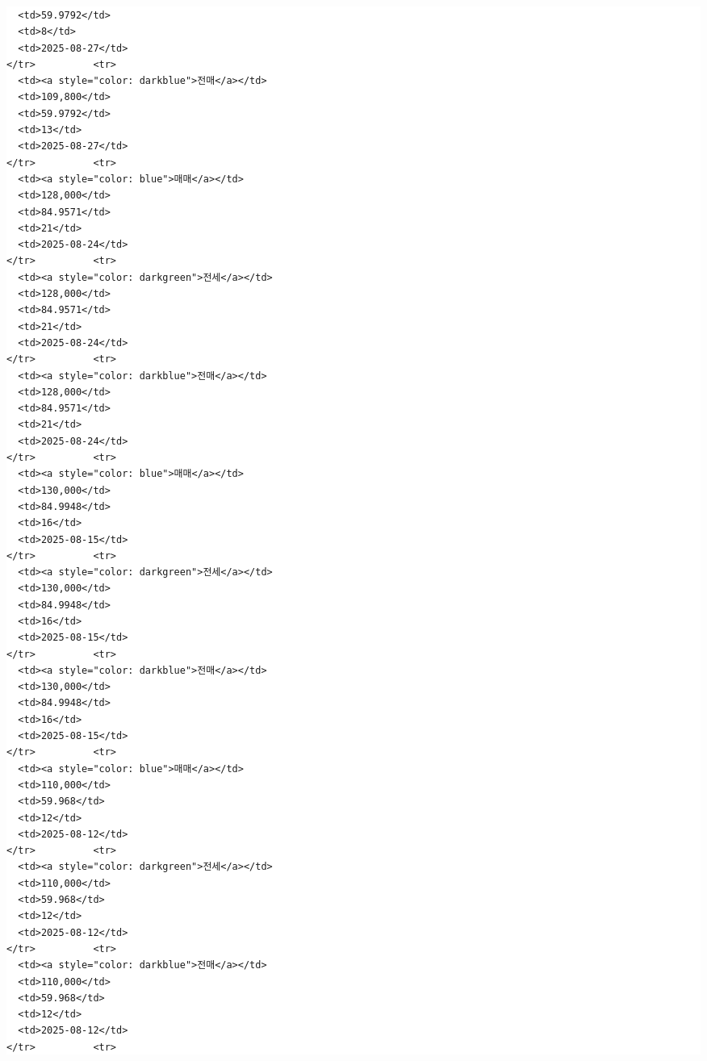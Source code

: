       <td>59.9792</td>
      <td>8</td>
      <td>2025-08-27</td>
    </tr>          <tr>
      <td><a style="color: darkblue">전매</a></td>
      <td>109,800</td>
      <td>59.9792</td>
      <td>13</td>
      <td>2025-08-27</td>
    </tr>          <tr>
      <td><a style="color: blue">매매</a></td>
      <td>128,000</td>
      <td>84.9571</td>
      <td>21</td>
      <td>2025-08-24</td>
    </tr>          <tr>
      <td><a style="color: darkgreen">전세</a></td>
      <td>128,000</td>
      <td>84.9571</td>
      <td>21</td>
      <td>2025-08-24</td>
    </tr>          <tr>
      <td><a style="color: darkblue">전매</a></td>
      <td>128,000</td>
      <td>84.9571</td>
      <td>21</td>
      <td>2025-08-24</td>
    </tr>          <tr>
      <td><a style="color: blue">매매</a></td>
      <td>130,000</td>
      <td>84.9948</td>
      <td>16</td>
      <td>2025-08-15</td>
    </tr>          <tr>
      <td><a style="color: darkgreen">전세</a></td>
      <td>130,000</td>
      <td>84.9948</td>
      <td>16</td>
      <td>2025-08-15</td>
    </tr>          <tr>
      <td><a style="color: darkblue">전매</a></td>
      <td>130,000</td>
      <td>84.9948</td>
      <td>16</td>
      <td>2025-08-15</td>
    </tr>          <tr>
      <td><a style="color: blue">매매</a></td>
      <td>110,000</td>
      <td>59.968</td>
      <td>12</td>
      <td>2025-08-12</td>
    </tr>          <tr>
      <td><a style="color: darkgreen">전세</a></td>
      <td>110,000</td>
      <td>59.968</td>
      <td>12</td>
      <td>2025-08-12</td>
    </tr>          <tr>
      <td><a style="color: darkblue">전매</a></td>
      <td>110,000</td>
      <td>59.968</td>
      <td>12</td>
      <td>2025-08-12</td>
    </tr>          <tr>